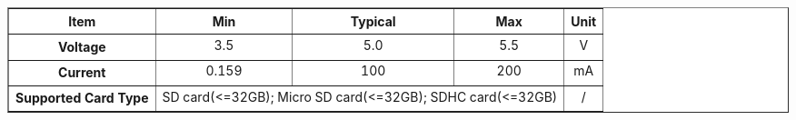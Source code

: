 <table border="1" cellspacing="0">
<tr>
<th scope="col">
Item
</th>
<th scope="col">
Min
</th>
<th scope="col">
Typical
</th>
<th scope="col">
Max
</th>
<th scope="col">
Unit
</th>
</tr>
<tr align="center">
<th scope="row">
Voltage
</th>
<td>
3.5
</td>
<td>
5.0
</td>
<td>
5.5
</td>
<td>
V
</td>
</tr>
<tr align="center">
<th scope="row">
Current
</th>
<td>
0.159
</td>
<td>
100
</td>
<td>
200
</td>
<td>
mA
</td>
</tr>
<tr align="center">
<th scope="row">
Supported Card Type
</th>
<td colspan="3">
SD card(<=32GB); Micro SD card(<=32GB); SDHC card(<=32GB)
</td>
<td>
/
</td>
</tr>
<tr align="center">